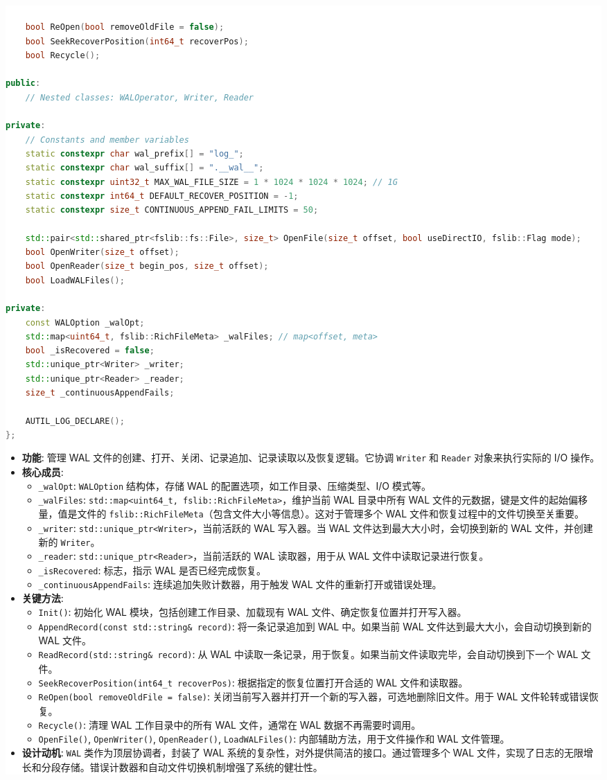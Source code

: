 ```cpp

    bool ReOpen(bool removeOldFile = false);
    bool SeekRecoverPosition(int64_t recoverPos);
    bool Recycle();

public:
    // Nested classes: WALOperator, Writer, Reader

private:
    // Constants and member variables
    static constexpr char wal_prefix[] = "log_";
    static constexpr char wal_suffix[] = ".__wal__";
    static constexpr uint32_t MAX_WAL_FILE_SIZE = 1 * 1024 * 1024 * 1024; // 1G
    static constexpr int64_t DEFAULT_RECOVER_POSITION = -1;
    static constexpr size_t CONTINUOUS_APPEND_FAIL_LIMITS = 50;

    std::pair<std::shared_ptr<fslib::fs::File>, size_t> OpenFile(size_t offset, bool useDirectIO, fslib::Flag mode);
    bool OpenWriter(size_t offset);
    bool OpenReader(size_t begin_pos, size_t offset);
    bool LoadWALFiles();

private:
    const WALOption _walOpt;
    std::map<uint64_t, fslib::RichFileMeta> _walFiles; // map<offset, meta>
    bool _isRecovered = false;
    std::unique_ptr<Writer> _writer;
    std::unique_ptr<Reader> _reader;
    size_t _continuousAppendFails;

    AUTIL_LOG_DECLARE();
};
```

*   **功能**: 管理 WAL 文件的创建、打开、关闭、记录追加、记录读取以及恢复逻辑。它协调 `Writer` 和 `Reader` 对象来执行实际的 I/O 操作。
*   **核心成员**: 
    *   `_walOpt`: `WALOption` 结构体，存储 WAL 的配置选项，如工作目录、压缩类型、I/O 模式等。
    *   `_walFiles`: `std::map<uint64_t, fslib::RichFileMeta>`，维护当前 WAL 目录中所有 WAL 文件的元数据，键是文件的起始偏移量，值是文件的 `fslib::RichFileMeta`（包含文件大小等信息）。这对于管理多个 WAL 文件和恢复过程中的文件切换至关重要。
    *   `_writer`: `std::unique_ptr<Writer>`，当前活跃的 WAL 写入器。当 WAL 文件达到最大大小时，会切换到新的 WAL 文件，并创建新的 `Writer`。
    *   `_reader`: `std::unique_ptr<Reader>`，当前活跃的 WAL 读取器，用于从 WAL 文件中读取记录进行恢复。
    *   `_isRecovered`: 标志，指示 WAL 是否已经完成恢复。
    *   `_continuousAppendFails`: 连续追加失败计数器，用于触发 WAL 文件的重新打开或错误处理。
*   **关键方法**: 
    *   `Init()`: 初始化 WAL 模块，包括创建工作目录、加载现有 WAL 文件、确定恢复位置并打开写入器。
    *   `AppendRecord(const std::string& record)`: 将一条记录追加到 WAL 中。如果当前 WAL 文件达到最大大小，会自动切换到新的 WAL 文件。
    *   `ReadRecord(std::string& record)`: 从 WAL 中读取一条记录，用于恢复。如果当前文件读取完毕，会自动切换到下一个 WAL 文件。
    *   `SeekRecoverPosition(int64_t recoverPos)`: 根据指定的恢复位置打开合适的 WAL 文件和读取器。
    *   `ReOpen(bool removeOldFile = false)`: 关闭当前写入器并打开一个新的写入器，可选地删除旧文件。用于 WAL 文件轮转或错误恢复。
    *   `Recycle()`: 清理 WAL 工作目录中的所有 WAL 文件，通常在 WAL 数据不再需要时调用。
    *   `OpenFile()`, `OpenWriter()`, `OpenReader()`, `LoadWALFiles()`: 内部辅助方法，用于文件操作和 WAL 文件管理。
*   **设计动机**: `WAL` 类作为顶层协调者，封装了 WAL 系统的复杂性，对外提供简洁的接口。通过管理多个 WAL 文件，实现了日志的无限增长和分段存储。错误计数器和自动文件切换机制增强了系统的健壮性。
